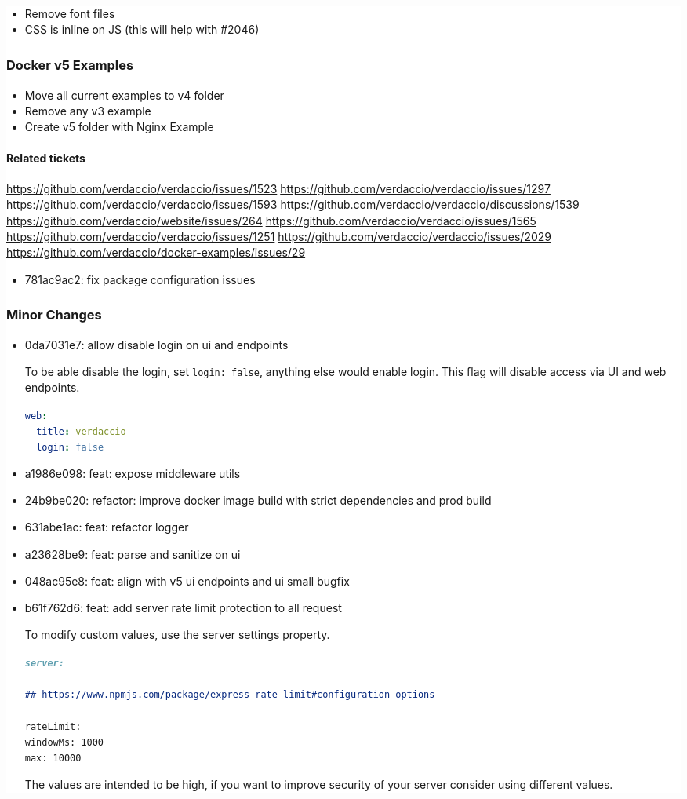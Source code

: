   - Remove font files
  - CSS is inline on JS (this will help with #2046)

  ### Docker v5 Examples

  - Move all current examples to v4 folder
  - Remove any v3 example
  - Create v5 folder with Nginx Example

  #### Related tickets

  https://github.com/verdaccio/verdaccio/issues/1523
  https://github.com/verdaccio/verdaccio/issues/1297
  https://github.com/verdaccio/verdaccio/issues/1593
  https://github.com/verdaccio/verdaccio/discussions/1539
  https://github.com/verdaccio/website/issues/264
  https://github.com/verdaccio/verdaccio/issues/1565
  https://github.com/verdaccio/verdaccio/issues/1251
  https://github.com/verdaccio/verdaccio/issues/2029
  https://github.com/verdaccio/docker-examples/issues/29

- 781ac9ac2: fix package configuration issues

### Minor Changes

- 0da7031e7: allow disable login on ui and endpoints

  To be able disable the login, set `login: false`, anything else would enable login. This flag will disable access via UI and web endpoints.

  ```yml
  web:
    title: verdaccio
    login: false
  ```

- a1986e098: feat: expose middleware utils
- 24b9be020: refactor: improve docker image build with strict dependencies and prod build
- 631abe1ac: feat: refactor logger
- a23628be9: feat: parse and sanitize on ui
- 048ac95e8: feat: align with v5 ui endpoints and ui small bugfix
- b61f762d6: feat: add server rate limit protection to all request

  To modify custom values, use the server settings property.

  ```markdown
  server:

  ## https://www.npmjs.com/package/express-rate-limit#configuration-options

  rateLimit:
  windowMs: 1000
  max: 10000
  ```

  The values are intended to be high, if you want to improve security of your server consider
  using different values.
